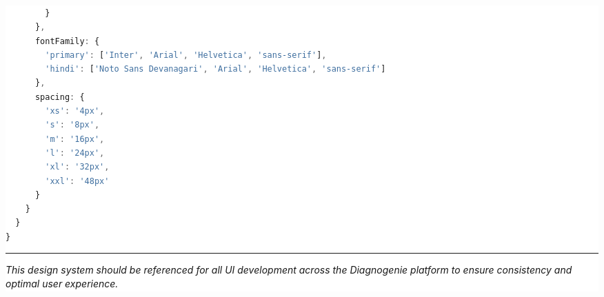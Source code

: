 ```javascript
        }
      },
      fontFamily: {
        'primary': ['Inter', 'Arial', 'Helvetica', 'sans-serif'],
        'hindi': ['Noto Sans Devanagari', 'Arial', 'Helvetica', 'sans-serif']
      },
      spacing: {
        'xs': '4px',
        's': '8px',
        'm': '16px',
        'l': '24px',
        'xl': '32px',
        'xxl': '48px'
      }
    }
  }
}
```

---

*This design system should be referenced for all UI development across the Diagnogenie platform to ensure consistency and optimal user experience.*